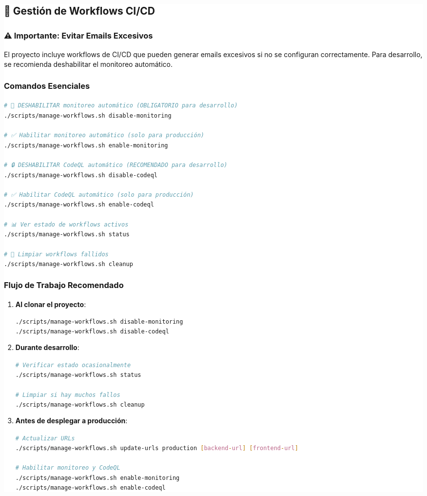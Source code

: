 ## 🔧 Gestión de Workflows CI/CD

### ⚠️ Importante: Evitar Emails Excesivos

El proyecto incluye workflows de CI/CD que pueden generar emails excesivos si no se configuran correctamente. Para desarrollo, se recomienda deshabilitar el monitoreo automático.

### Comandos Esenciales

```bash
# 🚨 DESHABILITAR monitoreo automático (OBLIGATORIO para desarrollo)
./scripts/manage-workflows.sh disable-monitoring

# ✅ Habilitar monitoreo automático (solo para producción)
./scripts/manage-workflows.sh enable-monitoring

# 🔒 DESHABILITAR CodeQL automático (RECOMENDADO para desarrollo)
./scripts/manage-workflows.sh disable-codeql

# ✅ Habilitar CodeQL automático (solo para producción)
./scripts/manage-workflows.sh enable-codeql

# 📊 Ver estado de workflows activos
./scripts/manage-workflows.sh status

# 🧹 Limpiar workflows fallidos
./scripts/manage-workflows.sh cleanup
```

### Flujo de Trabajo Recomendado

1. **Al clonar el proyecto**:
   ```bash
   ./scripts/manage-workflows.sh disable-monitoring
   ./scripts/manage-workflows.sh disable-codeql
   ```

2. **Durante desarrollo**:
   ```bash
   # Verificar estado ocasionalmente
   ./scripts/manage-workflows.sh status
   
   # Limpiar si hay muchos fallos
   ./scripts/manage-workflows.sh cleanup
   ```

3. **Antes de desplegar a producción**:
   ```bash
   # Actualizar URLs
   ./scripts/manage-workflows.sh update-urls production [backend-url] [frontend-url]
   
   # Habilitar monitoreo y CodeQL
   ./scripts/manage-workflows.sh enable-monitoring
   ./scripts/manage-workflows.sh enable-codeql
   ```
